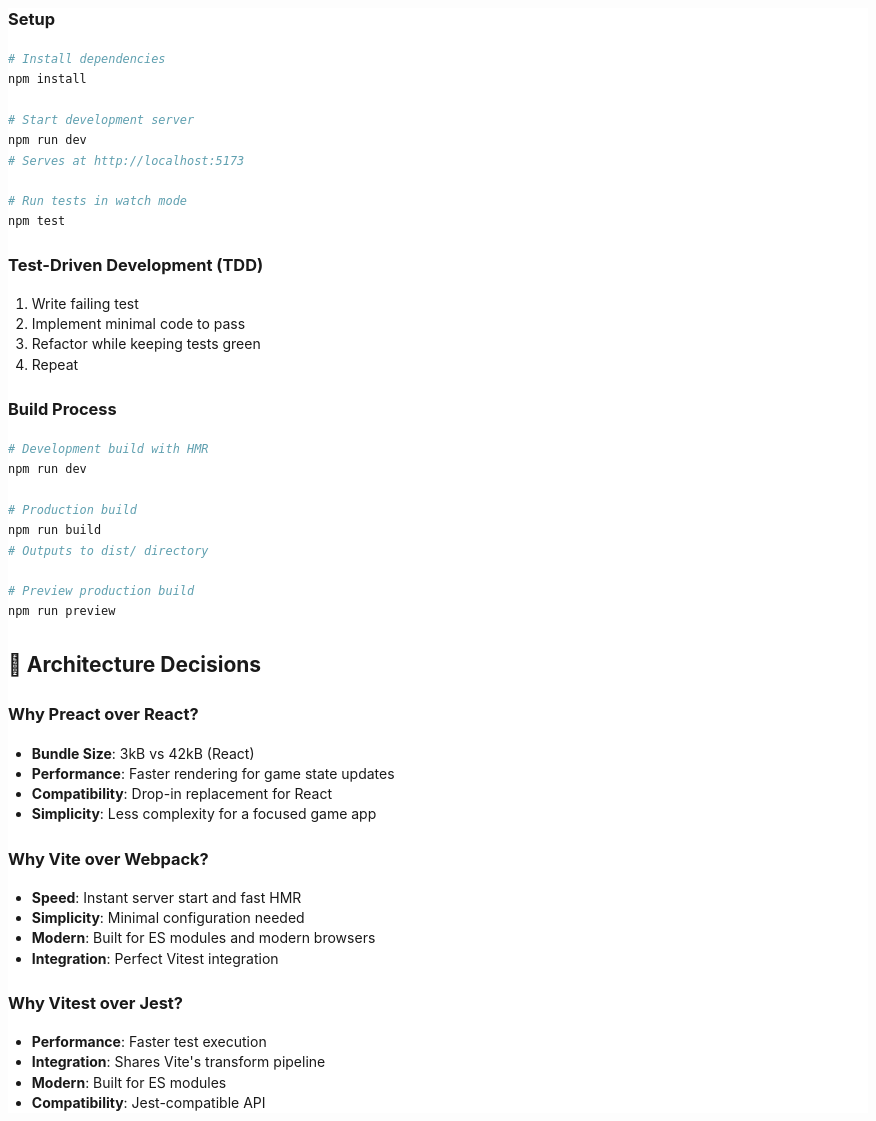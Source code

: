 ### Setup
```bash
# Install dependencies
npm install

# Start development server
npm run dev
# Serves at http://localhost:5173

# Run tests in watch mode
npm test
```

### Test-Driven Development (TDD)
1. Write failing test
2. Implement minimal code to pass
3. Refactor while keeping tests green
4. Repeat

### Build Process
```bash
# Development build with HMR
npm run dev

# Production build
npm run build
# Outputs to dist/ directory

# Preview production build
npm run preview
```

## 🎯 Architecture Decisions

### Why Preact over React?
- **Bundle Size**: 3kB vs 42kB (React)
- **Performance**: Faster rendering for game state updates
- **Compatibility**: Drop-in replacement for React
- **Simplicity**: Less complexity for a focused game app

### Why Vite over Webpack?
- **Speed**: Instant server start and fast HMR
- **Simplicity**: Minimal configuration needed
- **Modern**: Built for ES modules and modern browsers
- **Integration**: Perfect Vitest integration

### Why Vitest over Jest?
- **Performance**: Faster test execution
- **Integration**: Shares Vite's transform pipeline
- **Modern**: Built for ES modules
- **Compatibility**: Jest-compatible API
